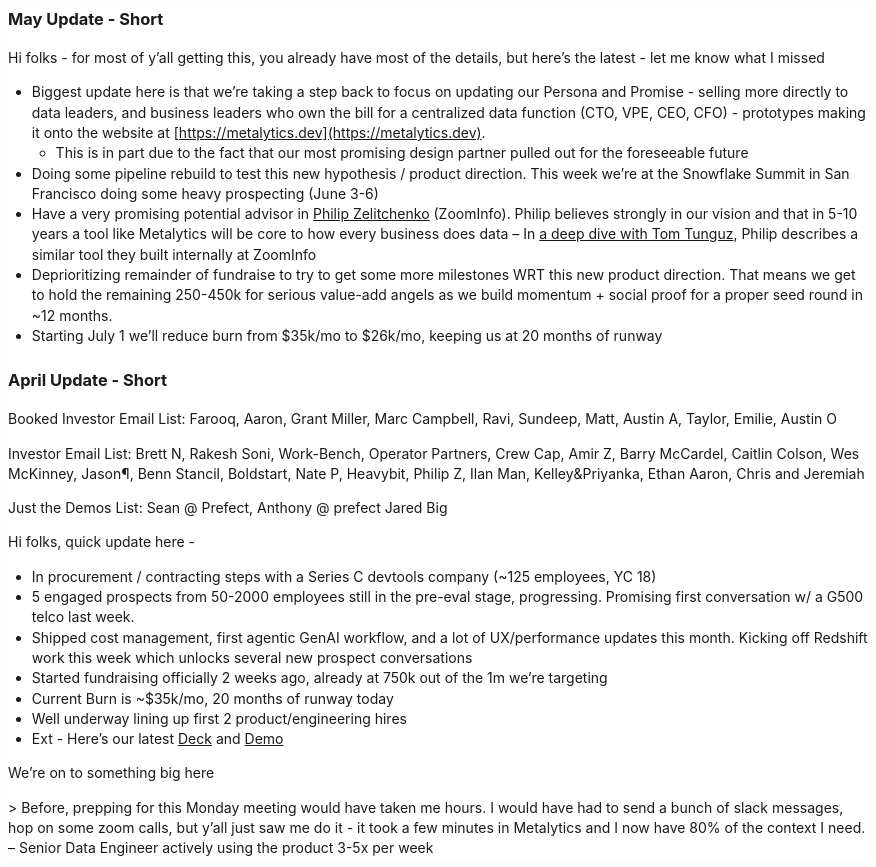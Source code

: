 ### May Update \- Short

Hi folks \- for most of y’all getting this, you already have most of the details, but here’s the latest \- let me know what I missed

- Biggest update here is that we’re taking a step back to focus on updating our Persona and Promise \- selling more directly to data leaders, and business leaders who own the bill for a centralized data function (CTO, VPE, CEO, CFO) \- prototypes making it onto the website at [https://metalytics.dev](https://metalytics.dev).
  - This is in part due to the fact that our most promising design partner pulled out for the foreseeable future
- Doing some pipeline rebuild to test this new hypothesis / product direction. This week we’re at the Snowflake Summit in San Francisco doing some heavy prospecting (June 3-6)
- Have a very promising potential advisor in [Philip Zelitchenko](https://www.linkedin.com/in/philipzelichenko/) (ZoomInfo). Philip believes strongly in our vision and that in 5-10 years a tool like Metalytics will be core to how every business does data – In [a deep dive with Tom Tunguz](https://tomtunguz.com/managing-data-as-product/), Philip describes a similar tool they built internally at ZoomInfo
- Deprioritizing remainder of fundraise to try to get some more milestones WRT this new product direction. That means we get to hold the remaining 250-450k for serious value-add angels as we build momentum \+ social proof for a proper seed round in \~12 months.
- Starting July 1 we’ll reduce burn from $35k/mo to $26k/mo, keeping us at 20 months of runway

### April Update \- Short

Booked Investor Email List: Farooq, Aaron, Grant Miller, Marc Campbell, Ravi, Sundeep, Matt, Austin A, Taylor, Emilie, Austin O

Investor Email List: Brett N, Rakesh Soni, Work-Bench, Operator Partners, Crew Cap, Amir Z, Barry McCardel, Caitlin Colson, Wes McKinney, Jason¶, Benn Stancil, Boldstart, Nate P, Heavybit, Philip Z, Ilan Man, Kelley\&Priyanka, Ethan Aaron, Chris and Jeremiah

Just the Demos List: Sean @ Prefect, Anthony @ prefect
Jared Big

Hi folks, quick update here \-

- In procurement / contracting steps with a Series C devtools company (\~125 employees, YC 18\)
- 5 engaged prospects from 50-2000 employees still in the pre-eval stage, progressing. Promising first conversation w/ a G500 telco last week.
- Shipped cost management, first agentic GenAI workflow, and a lot of UX/performance updates this month. Kicking off Redshift work this week which unlocks several new prospect conversations
- Started fundraising officially 2 weeks ago, already at 750k out of the 1m we’re targeting
- Current Burn is \~$35k/mo, 20 months of runway today
- Well underway lining up first 2 product/engineering hires
- Ext \- Here’s our latest [Deck](https://docsend.com/view/yivmqk9c37xwztac) and [Demo](https://docsend.com/view/ngpk6kqdpv7aiyex)

We’re on to something big here

\> Before, prepping for this Monday meeting would have taken me hours. I would have had to send a bunch of slack messages, hop on some zoom calls, but y’all just saw me do it \- it took a few minutes in Metalytics and I now have 80% of the context I need.
 – Senior Data Engineer actively using the product 3-5x per week
